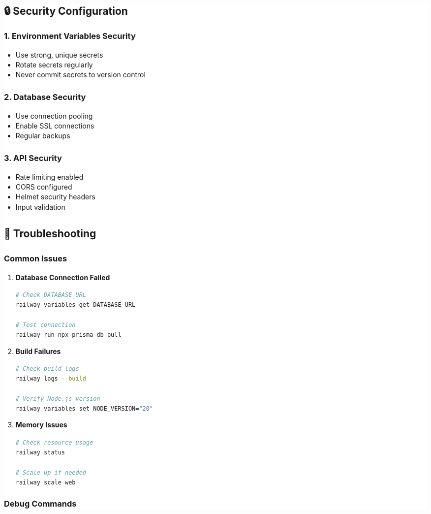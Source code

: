 ## 🔒 Security Configuration

### 1. Environment Variables Security
- Use strong, unique secrets
- Rotate secrets regularly
- Never commit secrets to version control

### 2. Database Security
- Use connection pooling
- Enable SSL connections
- Regular backups

### 3. API Security
- Rate limiting enabled
- CORS configured
- Helmet security headers
- Input validation

## 🚨 Troubleshooting

### Common Issues

1. **Database Connection Failed**
   ```bash
   # Check DATABASE_URL
   railway variables get DATABASE_URL
   
   # Test connection
   railway run npx prisma db pull
   ```

2. **Build Failures**
   ```bash
   # Check build logs
   railway logs --build
   
   # Verify Node.js version
   railway variables set NODE_VERSION="20"
   ```

3. **Memory Issues**
   ```bash
   # Check resource usage
   railway status
   
   # Scale up if needed
   railway scale web
   ```

### Debug Commands
